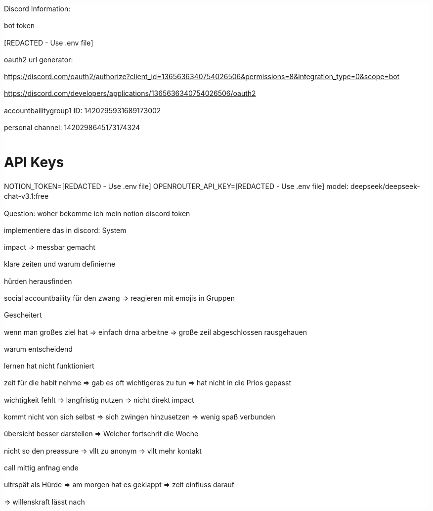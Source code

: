 Discord Information:

bot token

[REDACTED - Use .env file]

oauth2 url generator:

https://discord.com/oauth2/authorize?client_id=1365636340754026506&permissions=8&integration_type=0&scope=bot

https://discord.com/developers/applications/1365636340754026506/oauth2

accountbailitygroup1 ID: 1420295931689173002

personal channel: 1420298645173174324

# API Keys
NOTION_TOKEN=[REDACTED - Use .env file]
OPENROUTER_API_KEY=[REDACTED - Use .env file]
model:
deepseek/deepseek-chat-v3.1:free


Question: woher bekomme ich mein notion discord token




implementiere das in discord:
System

impact ⇒ messbar gemacht 

klare zeiten und warum definierne 

hürden herausfinden

social accountbaility für den zwang ⇒ reagieren mit emojis in Gruppen

Gescheitert

wenn man großes ziel hat ⇒ einfach drna arbeitne ⇒ große zeil abgeschlossen rausgehauen 

warum entscheidend 

lernen hat nicht funktioniert

zeit für die habit nehme ⇒ gab es oft wichtigeres zu tun ⇒ hat nicht in die Prios gepasst 

wichtigkeit fehlt ⇒ langfristig nutzen ⇒ nicht direkt impact 

kommt nicht von sich selbst ⇒ sich zwingen hinzusetzen ⇒ wenig spaß verbunden 

übersicht besser darstellen ⇒ Welcher fortschrit die Woche 

nicht so den preassure ⇒ vllt zu anonym ⇒ vllt mehr kontakt 

call mittig anfnag ende 

ultrspät als Hürde ⇒ am morgen hat es geklappt ⇒ zeit einfluss darauf 

⇒ willenskraft lässt nach
